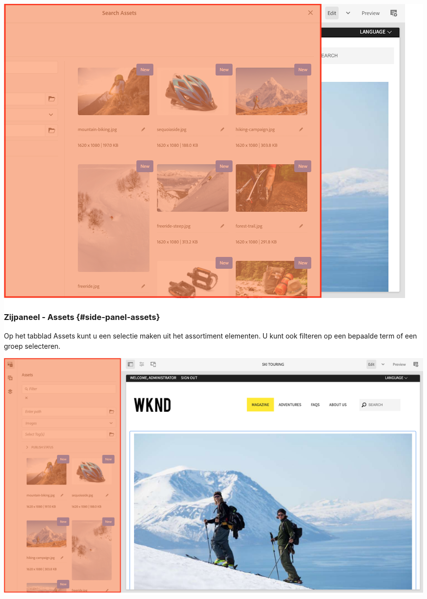 ![&#x200B; Zijpaneel &#x200B;](assets/ui-side-panel.png)

### Zijpaneel - Assets {#side-panel-assets}

Op het tabblad Assets kunt u een selectie maken uit het assortiment elementen. U kunt ook filteren op een bepaalde term of een groep selecteren.

![&#x200B; Assets tabel &#x200B;](assets/ui-side-panel-assets.png)

